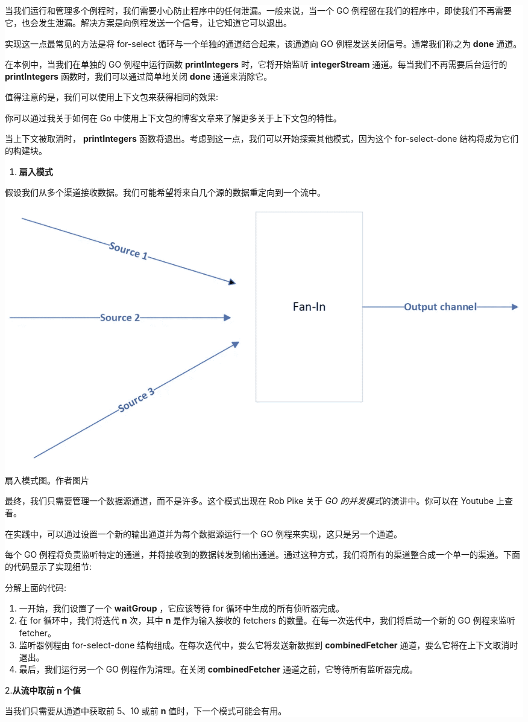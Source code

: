 当我们运行和管理多个例程时，我们需要小心防止程序中的任何泄漏。一般来说，当一个 GO 例程留在我们的程序中，即使我们不再需要它，也会发生泄漏。解决方案是向例程发送一个信号，让它知道它可以退出。

实现这一点最常见的方法是将 for-select 循环与一个单独的通道结合起来，该通道向 GO 例程发送关闭信号。通常我们称之为 **done** 通道。

在本例中，当我们在单独的 GO 例程中运行函数 **printIntegers** 时，它将开始监听 **integerStream** 通道。每当我们不再需要后台运行的 **printIntegers** 函数时，我们可以通过简单地关闭 **done** 通道来消除它。

值得注意的是，我们可以使用上下文包来获得相同的效果:

你可以通过我关于如何在 Go 中使用上下文包的博客文章来了解更多关于上下文包的特性。

当上下文被取消时， **printIntegers** 函数将退出。考虑到这一点，我们可以开始探索其他模式，因为这个 for-select-done 结构将成为它们的构建块。

1.  **扇入模式**

假设我们从多个渠道接收数据。我们可能希望将来自几个源的数据重定向到一个流中。

![](img/8665eee6e05e4a22b9da41f923978543.png)

扇入模式图。作者图片

最终，我们只需要管理一个数据源通道，而不是许多。这个模式出现在 Rob Pike 关于 *GO 的并发模式*的演讲中。你可以在 Youtube 上查看。

在实践中，可以通过设置一个新的输出通道并为每个数据源运行一个 GO 例程来实现，这只是另一个通道。

每个 GO 例程将负责监听特定的通道，并将接收到的数据转发到输出通道。通过这种方式，我们将所有的渠道整合成一个单一的渠道。下面的代码显示了实现细节:

分解上面的代码:

1.  一开始，我们设置了一个 **waitGroup** ，它应该等待 for 循环中生成的所有侦听器完成。
2.  在 for 循环中，我们将迭代 **n** 次，其中 **n** 是作为输入接收的 fetchers 的数量。在每一次迭代中，我们将启动一个新的 GO 例程来监听 fetcher。
3.  监听器例程由 for-select-done 结构组成。在每次迭代中，要么它将发送新数据到 **combinedFetcher** 通道，要么它将在上下文取消时退出。
4.  最后，我们运行另一个 GO 例程作为清理。在关闭 **combinedFetcher** 通道之前，它等待所有监听器完成。

2.**从流中取前 n 个值**

当我们只需要从通道中获取前 5、10 或前 **n** 值时，下一个模式可能会有用。

